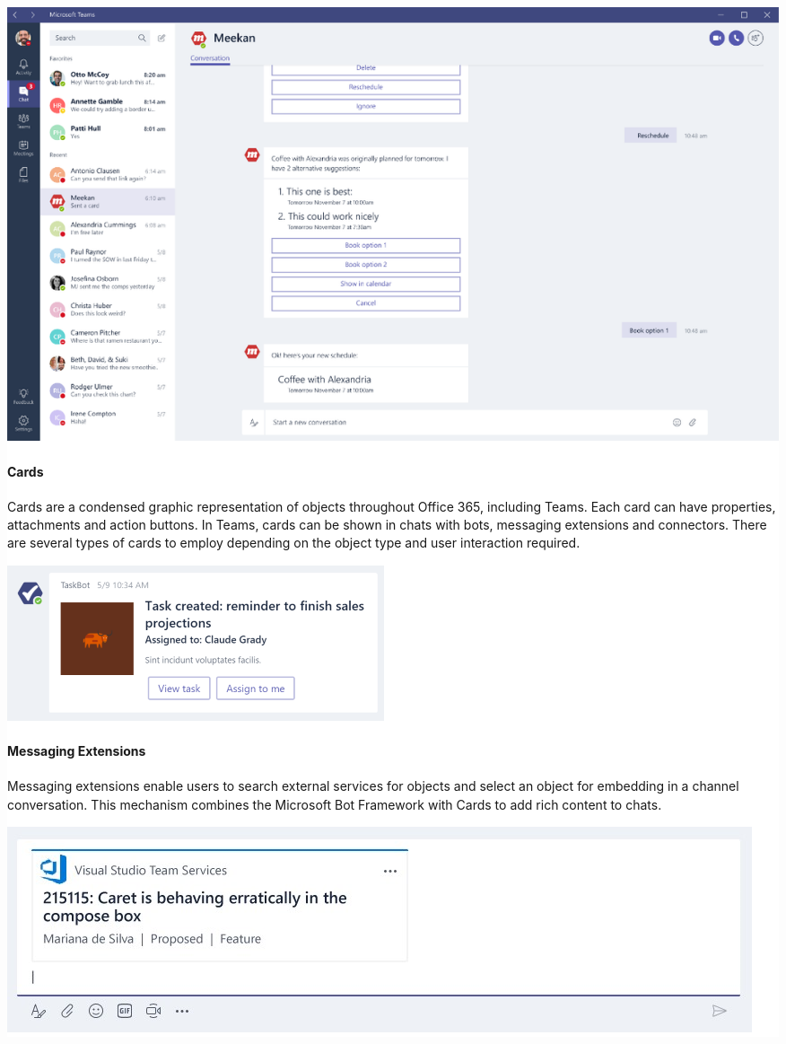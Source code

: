 ![Bots 1](../media/bots-example-1.png)


#### Cards ### 
Cards are a condensed graphic representation of objects throughout Office 365, including Teams.  Each card can have properties, attachments and action buttons.  In Teams, cards can be shown in chats with bots, messaging extensions and connectors.
There are several types of cards to employ depending on the object type and user interaction required.
  
![Cards 1](../media/cards-example-1.png)


#### Messaging Extensions ### 
Messaging extensions enable users to search external services for objects and select an object for embedding in a channel conversation.  This mechanism combines the Microsoft Bot Framework with Cards to add rich content to chats.
  
![Messaging Extensions 1](../media/messaging-extensions-example-1.png)
